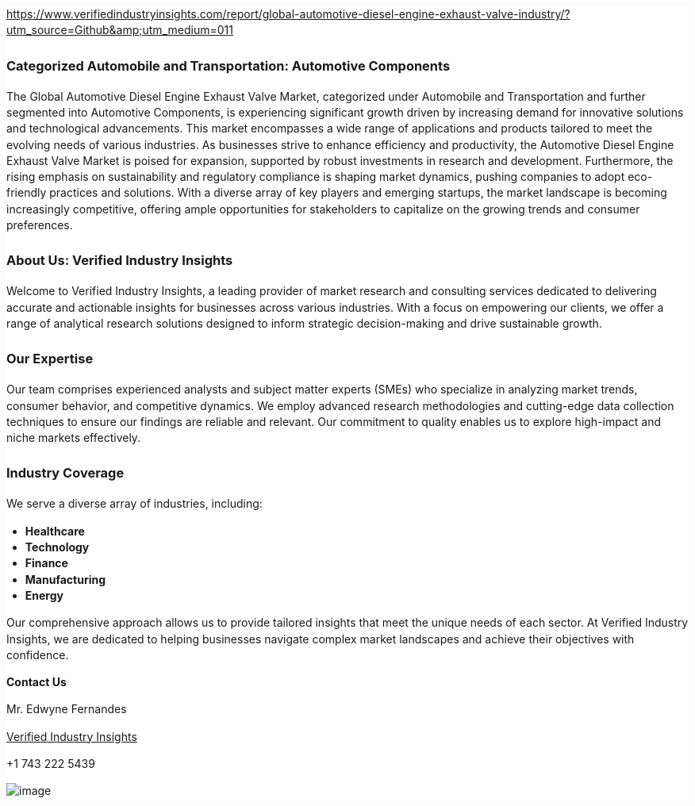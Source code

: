 </strong><a href="https://www.verifiedindustryinsights.com/report/global-automotive-diesel-engine-exhaust-valve-industry/?utm_source=Github&amp;utm_medium=011">https://www.verifiedindustryinsights.com/report/global-automotive-diesel-engine-exhaust-valve-industry/?utm_source=Github&amp;utm_medium=011</a>&nbsp;</p><h3>Categorized Automobile and Transportation: Automotive Components </h3><p>The Global Automotive Diesel Engine Exhaust Valve Market, categorized under Automobile and Transportation and further segmented into Automotive Components, is experiencing significant growth driven by increasing demand for innovative solutions and technological advancements. This market encompasses a wide range of applications and products tailored to meet the evolving needs of various industries. As businesses strive to enhance efficiency and productivity, the Automotive Diesel Engine Exhaust Valve Market is poised for expansion, supported by robust investments in research and development. Furthermore, the rising emphasis on sustainability and regulatory compliance is shaping market dynamics, pushing companies to adopt eco-friendly practices and solutions. With a diverse array of key players and emerging startups, the market landscape is becoming increasingly competitive, offering ample opportunities for stakeholders to capitalize on the growing trends and consumer preferences.</p><h3>About Us: Verified Industry Insights</h3><p>Welcome to Verified Industry Insights, a leading provider of market research and consulting services dedicated to delivering accurate and actionable insights for businesses across various industries. With a focus on empowering our clients, we offer a range of analytical research solutions designed to inform strategic decision-making and drive sustainable growth.</p><h3>Our Expertise</h3><p>Our team comprises experienced analysts and subject matter experts (SMEs) who specialize in analyzing market trends, consumer behavior, and competitive dynamics. We employ advanced research methodologies and cutting-edge data collection techniques to ensure our findings are reliable and relevant. Our commitment to quality enables us to explore high-impact and niche markets effectively.</p><h3>Industry Coverage</h3><p>We serve a diverse array of industries, including:</p><ul><li><strong>Healthcare</strong></li><li><strong>Technology</strong></li><li><strong>Finance</strong></li><li><strong>Manufacturing</strong></li><li><strong>Energy</strong></li></ul><p>Our comprehensive approach allows us to provide tailored insights that meet the unique needs of each sector. At Verified Industry Insights, we are dedicated to helping businesses navigate complex market landscapes and achieve their objectives with confidence.</p><p><strong>Contact Us</strong></p><p>Mr. Edwyne Fernandes</p><p><a href="https://www.verifiedindustryinsights.com/">Verified Industry Insights</a></p><p>+1 743 222 5439</p>
![image](https://github.com/user-attachments/assets/23745d18-e73a-4c20-a3b5-543a822cd8ce)
